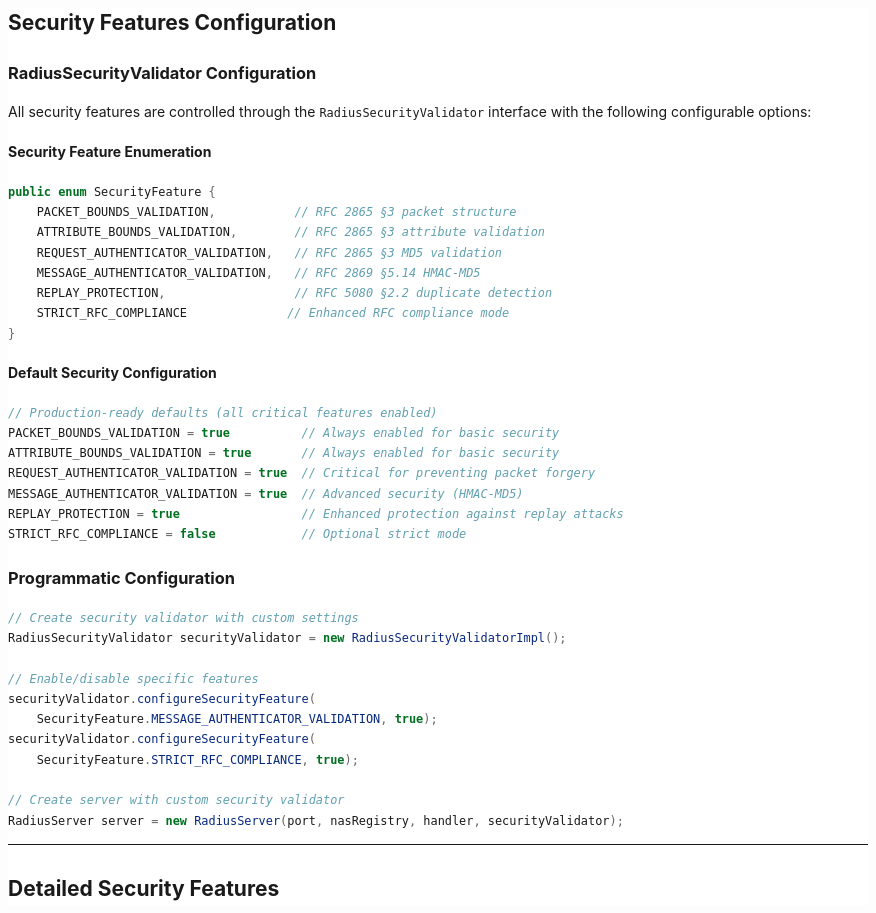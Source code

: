 
## Security Features Configuration

### RadiusSecurityValidator Configuration

All security features are controlled through the `RadiusSecurityValidator` interface with the following configurable options:

#### Security Feature Enumeration

```java
public enum SecurityFeature {
    PACKET_BOUNDS_VALIDATION,           // RFC 2865 §3 packet structure
    ATTRIBUTE_BOUNDS_VALIDATION,        // RFC 2865 §3 attribute validation
    REQUEST_AUTHENTICATOR_VALIDATION,   // RFC 2865 §3 MD5 validation
    MESSAGE_AUTHENTICATOR_VALIDATION,   // RFC 2869 §5.14 HMAC-MD5
    REPLAY_PROTECTION,                  // RFC 5080 §2.2 duplicate detection
    STRICT_RFC_COMPLIANCE              // Enhanced RFC compliance mode
}
```

#### Default Security Configuration

```java
// Production-ready defaults (all critical features enabled)
PACKET_BOUNDS_VALIDATION = true          // Always enabled for basic security
ATTRIBUTE_BOUNDS_VALIDATION = true       // Always enabled for basic security  
REQUEST_AUTHENTICATOR_VALIDATION = true  // Critical for preventing packet forgery
MESSAGE_AUTHENTICATOR_VALIDATION = true  // Advanced security (HMAC-MD5)
REPLAY_PROTECTION = true                 // Enhanced protection against replay attacks
STRICT_RFC_COMPLIANCE = false            // Optional strict mode
```

### Programmatic Configuration

```java
// Create security validator with custom settings
RadiusSecurityValidator securityValidator = new RadiusSecurityValidatorImpl();

// Enable/disable specific features
securityValidator.configureSecurityFeature(
    SecurityFeature.MESSAGE_AUTHENTICATOR_VALIDATION, true);
securityValidator.configureSecurityFeature(
    SecurityFeature.STRICT_RFC_COMPLIANCE, true);

// Create server with custom security validator
RadiusServer server = new RadiusServer(port, nasRegistry, handler, securityValidator);
```

---

## Detailed Security Features
